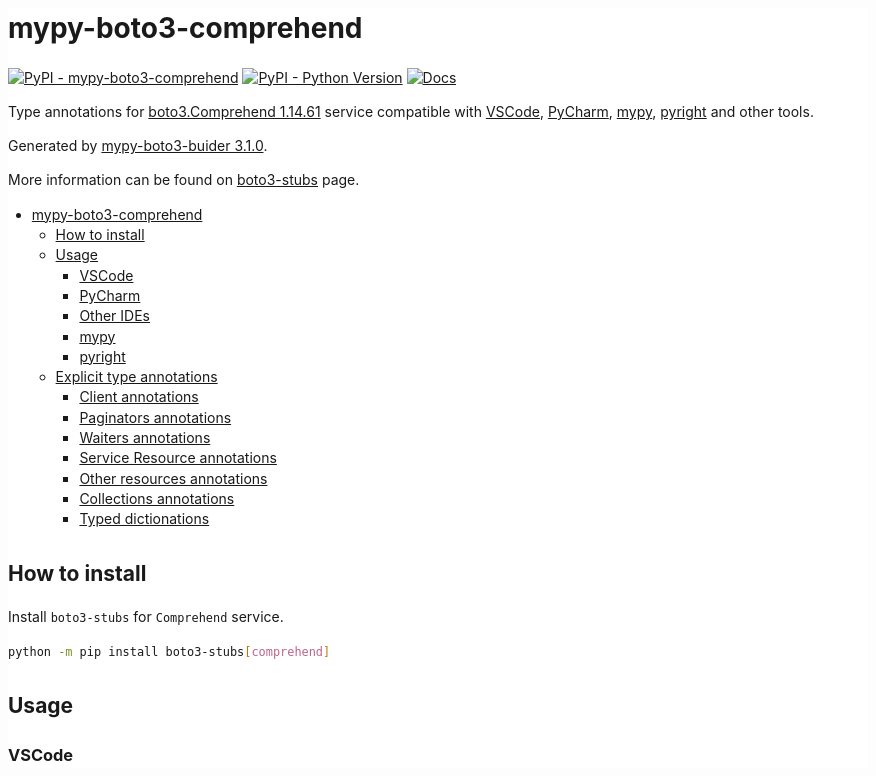 # mypy-boto3-comprehend

[![PyPI - mypy-boto3-comprehend](https://img.shields.io/pypi/v/mypy-boto3-comprehend.svg?color=blue)](https://pypi.org/project/mypy-boto3-comprehend)
[![PyPI - Python Version](https://img.shields.io/pypi/pyversions/mypy-boto3-comprehend.svg?color=blue)](https://pypi.org/project/mypy-boto3-comprehend)
[![Docs](https://img.shields.io/readthedocs/mypy-boto3-builder.svg?color=blue)](https://mypy-boto3-builder.readthedocs.io/)

Type annotations for
[boto3.Comprehend 1.14.61](https://boto3.amazonaws.com/v1/documentation/api/1.14.61/reference/services/comprehend.html#Comprehend) service
compatible with
[VSCode](https://code.visualstudio.com/),
[PyCharm](https://www.jetbrains.com/pycharm/),
[mypy](https://github.com/python/mypy),
[pyright](https://github.com/microsoft/pyright)
and other tools.

Generated by [mypy-boto3-buider 3.1.0](https://github.com/vemel/mypy_boto3_builder).

More information can be found on [boto3-stubs](https://pypi.org/project/boto3-stubs/) page.

- [mypy-boto3-comprehend](#mypy-boto3-comprehend)
  - [How to install](#how-to-install)
  - [Usage](#usage)
    - [VSCode](#vscode)
    - [PyCharm](#pycharm)
    - [Other IDEs](#other-ides)
    - [mypy](#mypy)
    - [pyright](#pyright)
  - [Explicit type annotations](#explicit-type-annotations)
    - [Client annotations](#client-annotations)
    - [Paginators annotations](#paginators-annotations)
    - [Waiters annotations](#waiters-annotations)
    - [Service Resource annotations](#service-resource-annotations)
    - [Other resources annotations](#other-resources-annotations)
    - [Collections annotations](#collections-annotations)
    - [Typed dictionations](#typed-dictionations)

## How to install

Install `boto3-stubs` for `Comprehend` service.

```bash
python -m pip install boto3-stubs[comprehend]
```

## Usage

### VSCode
